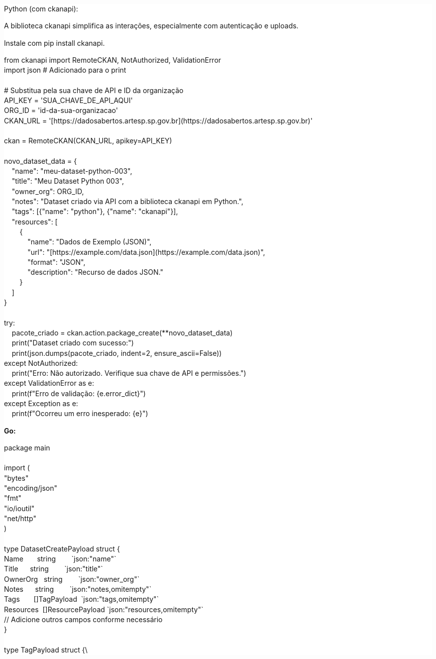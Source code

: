 Python (com ckanapi):

A biblioteca ckanapi simplifica as interações, especialmente com autenticação e uploads.

Instale com pip install ckanapi.

from ckanapi import RemoteCKAN, NotAuthorized, ValidationError\
import json # Adicionado para o print\
\
\# Substitua pela sua chave de API e ID da organização\
API\_KEY = 'SUA\_CHAVE\_DE\_API\_AQUI'\
ORG\_ID = 'id-da-sua-organizacao'\
CKAN\_URL = '\[https\://dadosabertos.artesp.sp.gov.br]\(https\://dadosabertos.artesp.sp.gov.br)'\
\
ckan = RemoteCKAN(CKAN\_URL, apikey=API\_KEY)\
\
novo\_dataset\_data = {\
    "name": "meu-dataset-python-003",\
    "title": "Meu Dataset Python 003",\
    "owner\_org": ORG\_ID,\
    "notes": "Dataset criado via API com a biblioteca ckanapi em Python.",\
    "tags": \[{"name": "python"}, {"name": "ckanapi"}],\
    "resources": \[\
        {\
            "name": "Dados de Exemplo (JSON)",\
            "url": "\[https\://example.com/data.json]\(https\://example.com/data.json)",\
            "format": "JSON",\
            "description": "Recurso de dados JSON."\
        }\
    ]\
}\
\
try:\
    pacote\_criado = ckan.action.package\_create(\*\*novo\_dataset\_data)\
    print("Dataset criado com sucesso:")\
    print(json.dumps(pacote\_criado, indent=2, ensure\_ascii=False))\
except NotAuthorized:\
    print("Erro: Não autorizado. Verifique sua chave de API e permissões.")\
except ValidationError as e:\
    print(f"Erro de validação: {e.error\_dict}")\
except Exception as e:\
    print(f"Ocorreu um erro inesperado: {e}")

**Go:**

package main\
\
import (\
"bytes"\
"encoding/json"\
"fmt"\
"io/ioutil"\
"net/http"\
)\
\
type DatasetCreatePayload struct {\
Name       string        \`json:"name"\`\
Title      string        \`json:"title"\`\
OwnerOrg   string        \`json:"owner\_org"\`\
Notes      string        \`json:"notes,omitempty"\`\
Tags       \[]TagPayload  \`json:"tags,omitempty"\`\
Resources  \[]ResourcePayload \`json:"resources,omitempty"\`\
// Adicione outros campos conforme necessário\
}\
\
type TagPayload struct {\